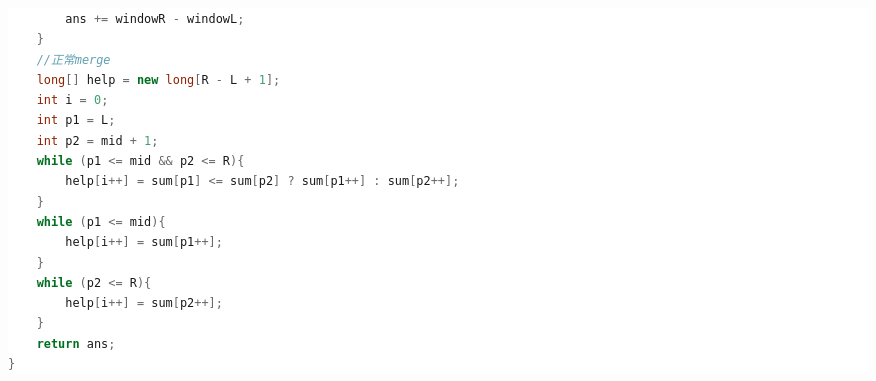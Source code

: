 ```java
        ans += windowR - windowL;
    }
    //正常merge
    long[] help = new long[R - L + 1];
    int i = 0;
    int p1 = L;
    int p2 = mid + 1;
    while (p1 <= mid && p2 <= R){
        help[i++] = sum[p1] <= sum[p2] ? sum[p1++] : sum[p2++];
    }
    while (p1 <= mid){
        help[i++] = sum[p1++];
    }
    while (p2 <= R){
        help[i++] = sum[p2++];
    }
    return ans;
}
```
